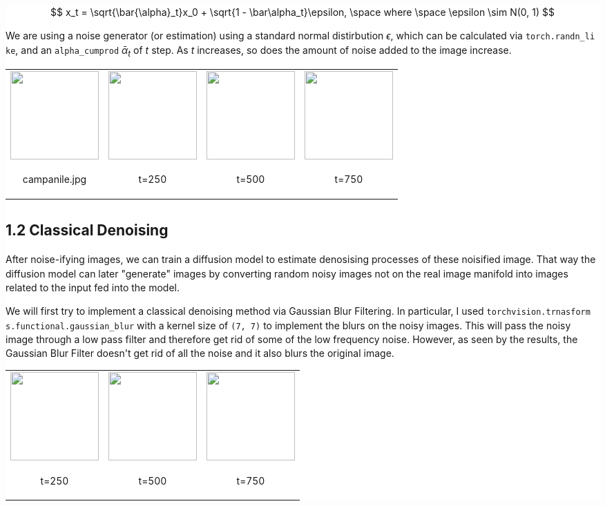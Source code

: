 $$
x_t = \sqrt{\bar{\alpha}_t}x_0 + \sqrt{1 - \bar\alpha_t}\epsilon, \space where \space \epsilon \sim N(0, 1)
$$

We are using a noise generator (or estimation) using a standard normal distirbution $\epsilon$, which can be calculated via `torch.randn_like`, and an `alpha_cumprod` $\bar\alpha_t$ of $t$ step. As $t$ increases, so does the amount of noise added to the image increase.

<center>
    <table>
        <tbody align=center>
            <tr>
                <td>
                    <img src="../proj5/out/campanile.jpg" width=128 height=128>
                    <p align=center>campanile.jpg</p>
                </td>
                <td>
                    <img src="../proj5/out/campanile-noisy-250.jpg" width=128 height=128>
                    <p align=center>t=250</p>
                </td>
                <td>
                    <img src="../proj5/out/campanile-noisy-500.jpg" width=128 height=128>
                    <p align=center>t=500</p>
                </td>
                <td>
                    <img src="../proj5/out/campanile-noisy-750.jpg" width=128 height=128>
                    <p align=center>t=750</p>
                </td>
            </tr>
        </tbody>
    </table>
</center>

## 1.2 Classical Denoising
After noise-ifying images, we can train a diffusion model to estimate denosising processes of these noisified image. That way the diffusion model can later "generate" images by converting random noisy images not on the real image manifold into images related to the input fed into the model.

We will first try to implement a classical denoising method via Gaussian Blur Filtering. In particular, I used `torchvision.trnasforms.functional.gaussian_blur` with a kernel size of `(7, 7)` to implement the blurs on the noisy images. This will pass the noisy image through a low pass filter and therefore get rid of some of the low frequency noise. However, as seen by the results, the Gaussian Blur Filter doesn't get rid of all the noise and it also blurs the original image.

<center>
    <table>
        <tr>
            <td>
                <img src="../proj5/out/campanile-noisy-250.jpg" width=128 height=128>
                <p align=center>t=250</p>
            </td>
            <td>
                <img src="../proj5/out/campanile-noisy-500.jpg" width=128 height=128>
                <p align=center>t=500</p>
            </td>
            <td>
                <img src="../proj5/out/campanile-noisy-750.jpg" width=128 height=128>
                <p align=center>t=750</p>
            </td>